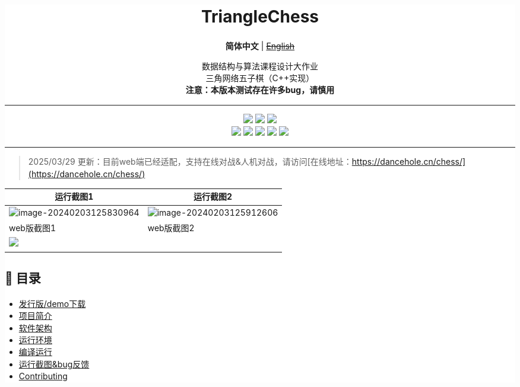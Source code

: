 <h1 align="center">TriangleChess</h1>

<p align="center">
    <strong>简体中文</strong> | <s><a href="readme_en.md">English</a></s>
</p>


<p align="center">
  数据结构与算法课程设计大作业
    <br>
  三角网络五子棋（C++实现）
    <br>
    <strong>注意：本版本测试存在许多bug，请慎用</strong>
</p>

---

<div align="center">
    <a href ="https://dancehole.gitee.io/"><img src="https://img.shields.io/badge/Blog-dancehole-orange?style=flat&logo=microdotblog&logoColor=white&labelColor=blue"></a>
    <a href ="https://gitee.com/dancehole"><img src="https://img.shields.io/badge/Gitee-dancehole-orange?style=flat&logo=gitee&logoColor=red&labelColor=white"></a>
    <a href ="https://github.com/dancehole"><img src="https://img.shields.io/badge/Github-dancehole-orange?style=flat&logo=github&logoColor=white&labelColor=grey"></a>
</div>


<div align="center">
    <a href ="https://www.apache.org/licenses/LICENSE-2.0.html"><img src="https://img.shields.io/badge/license-Apache--2.0-yellow"></a>
    <a><img src="https://img.shields.io/badge/Repo_type-Tiny_C++_Game-blue"></a>
    <a><img src="https://img.shields.io/badge/Status-Finish-Chartreuse"></a>
    <a href="https://gitee.com/dancehole/chess/releases/tag/V1.0.0"><img src="https://img.shields.io/badge/Download-available-Chartreuse"></a>
    <a href="https://gitee.com/dancehole/chess/releases/tag/V1.0.0"><img src="https://img.shields.io/badge/Release-available-Chartreuse"></a>
</div>


---

> 2025/03/29 更新：目前web端已经适配，支持在线对战&人机对战，请访问[在线地址：https://dancehole.cn/chess/](https://dancehole.cn/chess/)

| 运行截图1                                                    | 运行截图2                                                    |
| ------------------------------------------------------------ | ------------------------------------------------------------ |
| <img src="https://cdn.jsdelivr.net/gh/dancehole/image@main/danceholeLabs/project-gitee-chess1.png" alt="image-20240203125830964"  /> | ![image-20240203125912606](https://cdn.jsdelivr.net/gh/dancehole/image@main/danceholeLabs/project-gitee-chess2.png) |
| web版截图1                                                   | web版截图2                                                   |
| <img src="https://cdn.jsdelivr.net/gh/dancehole/image@main/danceholeLabs/project-gitee-chess3.png"/> |                                                              |



## 📝 目录

- [发行版/demo下载](#demo)
- [项目简介](#description)
- [软件架构](#structure)
- [运行环境](#environment)
- [编译运行](#setup)
- [运行截图&bug反馈](#bug)
- [Contributing]()
